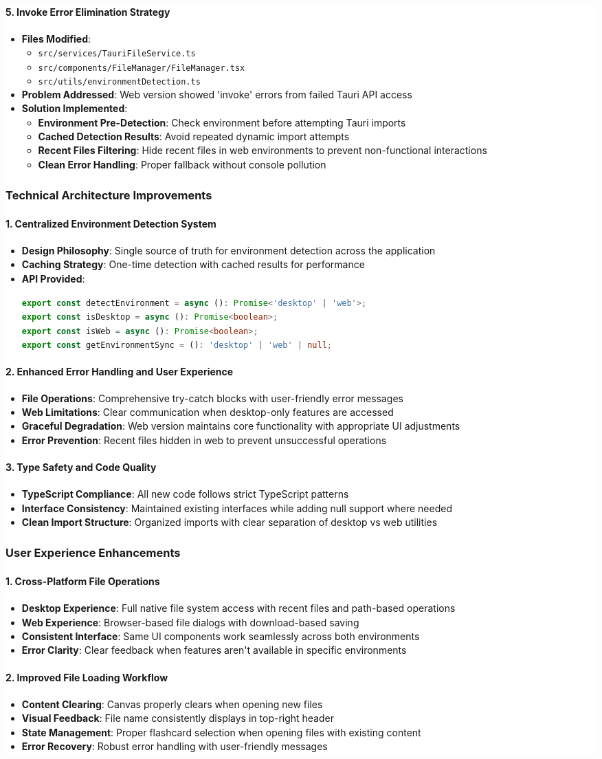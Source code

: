 #### 5. Invoke Error Elimination Strategy
- **Files Modified**:
  - `src/services/TauriFileService.ts`
  - `src/components/FileManager/FileManager.tsx`
  - `src/utils/environmentDetection.ts`
- **Problem Addressed**: Web version showed 'invoke' errors from failed Tauri API access
- **Solution Implemented**:
  - **Environment Pre-Detection**: Check environment before attempting Tauri imports
  - **Cached Detection Results**: Avoid repeated dynamic import attempts
  - **Recent Files Filtering**: Hide recent files in web environments to prevent non-functional interactions
  - **Clean Error Handling**: Proper fallback without console pollution

### Technical Architecture Improvements

#### 1. Centralized Environment Detection System
- **Design Philosophy**: Single source of truth for environment detection across the application
- **Caching Strategy**: One-time detection with cached results for performance
- **API Provided**:
  ```typescript
  export const detectEnvironment = async (): Promise<'desktop' | 'web'>;
  export const isDesktop = async (): Promise<boolean>;
  export const isWeb = async (): Promise<boolean>;
  export const getEnvironmentSync = (): 'desktop' | 'web' | null;
  ```

#### 2. Enhanced Error Handling and User Experience
- **File Operations**: Comprehensive try-catch blocks with user-friendly error messages
- **Web Limitations**: Clear communication when desktop-only features are accessed
- **Graceful Degradation**: Web version maintains core functionality with appropriate UI adjustments
- **Error Prevention**: Recent files hidden in web to prevent unsuccessful operations

#### 3. Type Safety and Code Quality
- **TypeScript Compliance**: All new code follows strict TypeScript patterns
- **Interface Consistency**: Maintained existing interfaces while adding null support where needed
- **Clean Import Structure**: Organized imports with clear separation of desktop vs web utilities

### User Experience Enhancements

#### 1. Cross-Platform File Operations
- **Desktop Experience**: Full native file system access with recent files and path-based operations
- **Web Experience**: Browser-based file dialogs with download-based saving
- **Consistent Interface**: Same UI components work seamlessly across both environments
- **Error Clarity**: Clear feedback when features aren't available in specific environments

#### 2. Improved File Loading Workflow
- **Content Clearing**: Canvas properly clears when opening new files
- **Visual Feedback**: File name consistently displays in top-right header
- **State Management**: Proper flashcard selection when opening files with existing content
- **Error Recovery**: Robust error handling with user-friendly messages
